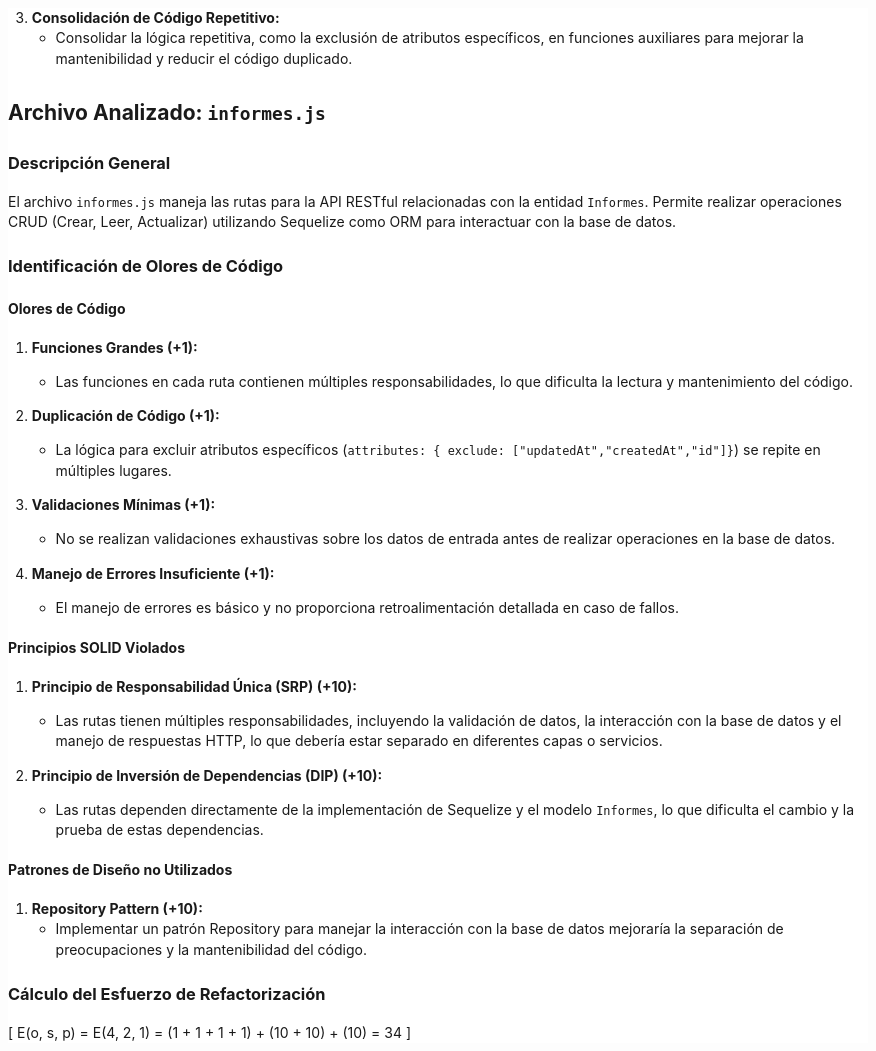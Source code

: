 3. **Consolidación de Código Repetitivo:**
   - Consolidar la lógica repetitiva, como la exclusión de atributos específicos, en funciones auxiliares para mejorar la mantenibilidad y reducir el código duplicado.

## Archivo Analizado: `informes.js`

### Descripción General

El archivo `informes.js` maneja las rutas para la API RESTful relacionadas con la entidad `Informes`. Permite realizar operaciones CRUD (Crear, Leer, Actualizar) utilizando Sequelize como ORM para interactuar con la base de datos.

### Identificación de Olores de Código

#### Olores de Código

1. **Funciones Grandes (+1):**
   - Las funciones en cada ruta contienen múltiples responsabilidades, lo que dificulta la lectura y mantenimiento del código.

2. **Duplicación de Código (+1):**
   - La lógica para excluir atributos específicos (`attributes: { exclude: ["updatedAt","createdAt","id"]}`) se repite en múltiples lugares.

3. **Validaciones Mínimas (+1):**
   - No se realizan validaciones exhaustivas sobre los datos de entrada antes de realizar operaciones en la base de datos.

4. **Manejo de Errores Insuficiente (+1):**
   - El manejo de errores es básico y no proporciona retroalimentación detallada en caso de fallos.

#### Principios SOLID Violados

1. **Principio de Responsabilidad Única (SRP) (+10):**
   - Las rutas tienen múltiples responsabilidades, incluyendo la validación de datos, la interacción con la base de datos y el manejo de respuestas HTTP, lo que debería estar separado en diferentes capas o servicios.

2. **Principio de Inversión de Dependencias (DIP) (+10):**
   - Las rutas dependen directamente de la implementación de Sequelize y el modelo `Informes`, lo que dificulta el cambio y la prueba de estas dependencias.

#### Patrones de Diseño no Utilizados

1. **Repository Pattern (+10):**
   - Implementar un patrón Repository para manejar la interacción con la base de datos mejoraría la separación de preocupaciones y la mantenibilidad del código.

### Cálculo del Esfuerzo de Refactorización

\[
E(o, s, p) = E(4, 2, 1) = (1 + 1 + 1 + 1) + (10 + 10) + (10) = 34
\]
